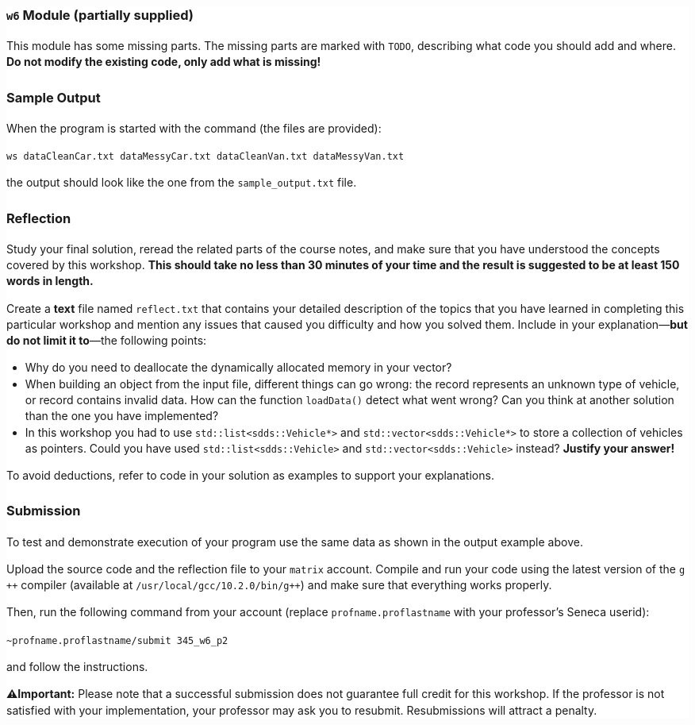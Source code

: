 



### `w6` Module (partially supplied)


This module has some missing parts. The missing parts are marked with `TODO`, describing what code you should add and where. **Do not modify the existing code, only add what is missing!**



### Sample Output

When the program is started with the command (the files are provided):
```bash
ws dataCleanCar.txt dataMessyCar.txt dataCleanVan.txt dataMessyVan.txt
```
the output should look like the one from the `sample_output.txt` file.




### Reflection

Study your final solution, reread the related parts of the course notes, and make sure that you have understood the concepts covered by this workshop. **This should take no less than 30 minutes of your time and the result is suggested to be at least 150 words in length.**

Create a **text** file named `reflect.txt` that contains your detailed description of the topics that you have learned in completing this particular workshop and mention any issues that caused you difficulty and how you solved them. Include in your explanation—**but do not limit it to**—the following points:
- Why do you need to deallocate the dynamically allocated memory in your vector?
- When building an object from the input file, different things can go wrong: the record represents an unknown type of vehicle, or record contains invalid data. How can the function `loadData()` detect what went wrong? Can you think at another solution than the one you have implemented?
- In this workshop you had to use `std::list<sdds::Vehicle*>` and `std::vector<sdds::Vehicle*>` to store a collection of vehicles as pointers. Could you have used `std::list<sdds::Vehicle>` and `std::vector<sdds::Vehicle>` instead? **Justify your answer!**

To avoid deductions, refer to code in your solution as examples to support your explanations.





### Submission

To test and demonstrate execution of your program use the same data as shown in the output example above.

Upload the source code and the reflection file to your `matrix` account. Compile and run your code using the latest version of the `g++` compiler (available at `/usr/local/gcc/10.2.0/bin/g++`) and make sure that everything works properly.

Then, run the following command from your account (replace `profname.proflastname` with your professor’s Seneca userid):
```bash
~profname.proflastname/submit 345_w6_p2
```
and follow the instructions.

**:warning:Important:** Please note that a successful submission does not guarantee full credit for this workshop. If the professor is not satisfied with your implementation, your professor may ask you to resubmit. Resubmissions will attract a penalty.
